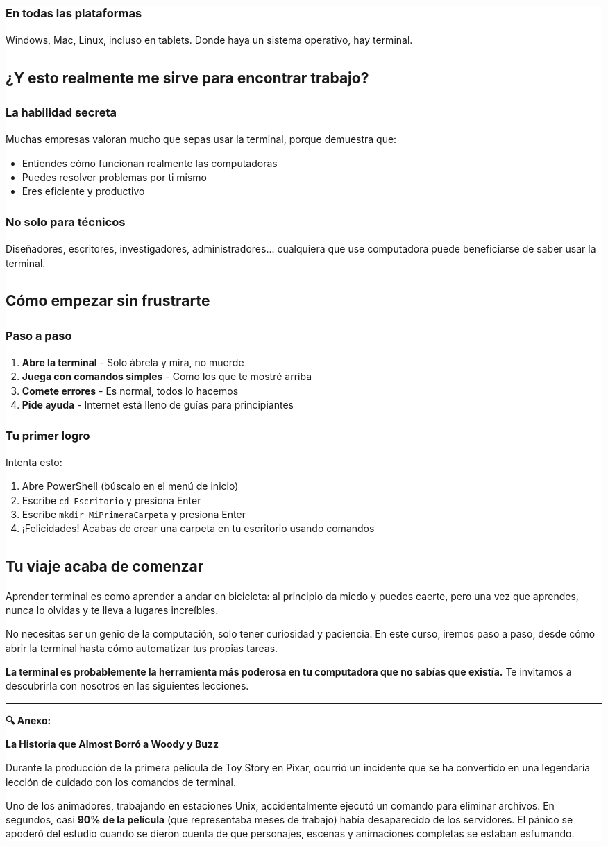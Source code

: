 ### En todas las plataformas
Windows, Mac, Linux, incluso en tablets. Donde haya un sistema operativo, hay terminal.

## ¿Y esto realmente me sirve para encontrar trabajo?

### La habilidad secreta
Muchas empresas valoran mucho que sepas usar la terminal, porque demuestra que:
- Entiendes cómo funcionan realmente las computadoras
- Puedes resolver problemas por ti mismo
- Eres eficiente y productivo

### No solo para técnicos
Diseñadores, escritores, investigadores, administradores... cualquiera que use computadora puede beneficiarse de saber usar la terminal.

## Cómo empezar sin frustrarte

### Paso a paso
1. **Abre la terminal** - Solo ábrela y mira, no muerde
2. **Juega con comandos simples** - Como los que te mostré arriba
3. **Comete errores** - Es normal, todos lo hacemos
4. **Pide ayuda** - Internet está lleno de guías para principiantes

### Tu primer logro
Intenta esto:
1. Abre PowerShell (búscalo en el menú de inicio)
2. Escribe `cd Escritorio` y presiona Enter
3. Escribe `mkdir MiPrimeraCarpeta` y presiona Enter
4. ¡Felicidades! Acabas de crear una carpeta en tu escritorio usando comandos

## Tu viaje acaba de comenzar

Aprender terminal es como aprender a andar en bicicleta: al principio da miedo y puedes caerte, pero una vez que aprendes, nunca lo olvidas y te lleva a lugares increíbles.

No necesitas ser un genio de la computación, solo tener curiosidad y paciencia. En este curso, iremos paso a paso, desde cómo abrir la terminal hasta cómo automatizar tus propias tareas.

**La terminal es probablemente la herramienta más poderosa en tu computadora que no sabías que existía.** Te invitamos a descubrirla con nosotros en las siguientes lecciones.

---

**🔍 Anexo:**

**La Historia que Almost Borró a Woody y Buzz**

Durante la producción de la primera película de Toy Story en Pixar, ocurrió un incidente que se ha convertido en una legendaria lección de cuidado con los comandos de terminal.

Uno de los animadores, trabajando en estaciones Unix, accidentalmente ejecutó un comando para eliminar archivos. En segundos, casi **90% de la película** (que representaba meses de trabajo) había desaparecido de los servidores. El pánico se apoderó del estudio cuando se dieron cuenta de que personajes, escenas y animaciones completas se estaban esfumando.
